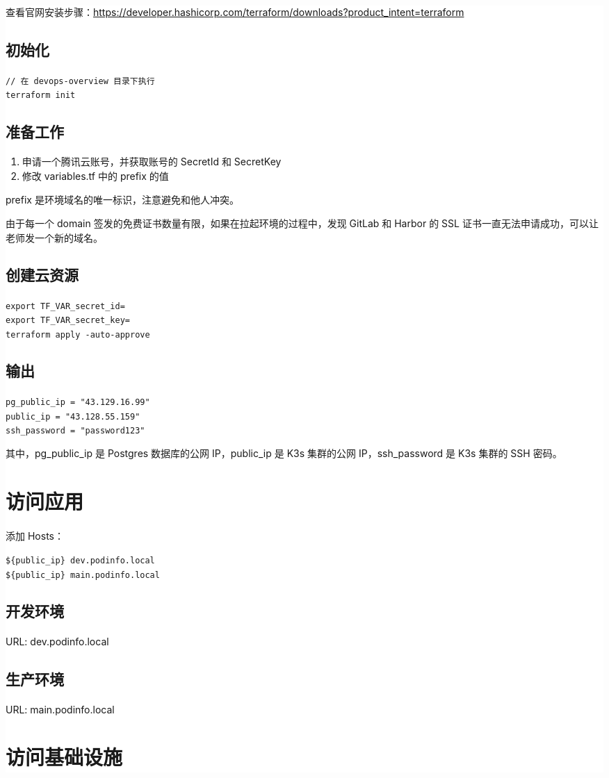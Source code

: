 查看官网安装步骤：https://developer.hashicorp.com/terraform/downloads?product_intent=terraform

## 初始化

```
// 在 devops-overview 目录下执行
terraform init
```

## 准备工作

1. 申请一个腾讯云账号，并获取账号的 SecretId 和 SecretKey
2. 修改 variables.tf 中的 prefix 的值

prefix 是环境域名的唯一标识，注意避免和他人冲突。

由于每一个 domain 签发的免费证书数量有限，如果在拉起环境的过程中，发现 GitLab 和 Harbor 的 SSL 证书一直无法申请成功，可以让老师发一个新的域名。

## 创建云资源
```
export TF_VAR_secret_id=
export TF_VAR_secret_key=
terraform apply -auto-approve
```

## 输出
```
pg_public_ip = "43.129.16.99"
public_ip = "43.128.55.159"
ssh_password = "password123"
```

其中，pg_public_ip 是 Postgres 数据库的公网 IP，public_ip 是 K3s 集群的公网 IP，ssh_password 是 K3s 集群的 SSH 密码。

# 访问应用

添加 Hosts：
```
${public_ip} dev.podinfo.local
${public_ip} main.podinfo.local
```
## 开发环境
URL: dev.podinfo.local

## 生产环境
URL: main.podinfo.local

# 访问基础设施
